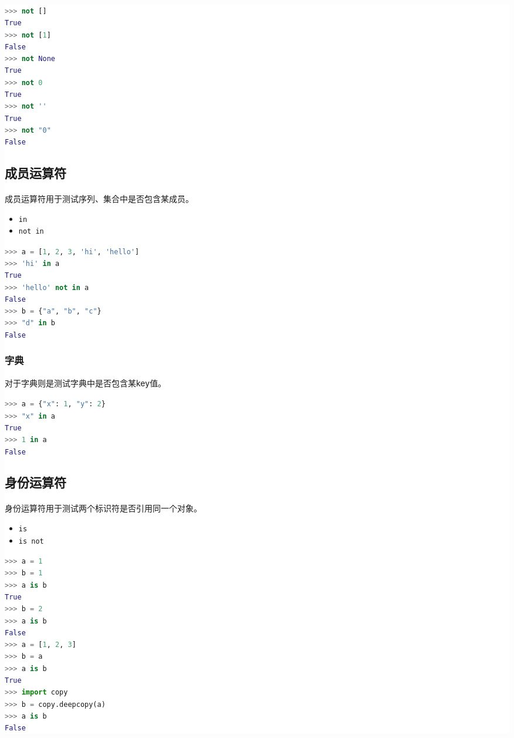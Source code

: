```python
>>> not []
True
>>> not [1]
False
>>> not None
True
>>> not 0
True
>>> not ''
True
>>> not "0"
False
```

## 成员运算符
成员运算符用于测试序列、集合中是否包含某成员。  
* `in`
* `not in`

```python
>>> a = [1, 2, 3, 'hi', 'hello']
>>> 'hi' in a
True
>>> 'hello' not in a
False
>>> b = {"a", "b", "c"}
>>> "d" in b
False
```

### 字典
对于字典则是测试字典中是否包含某key值。  
```python
>>> a = {"x": 1, "y": 2}
>>> "x" in a
True
>>> 1 in a
False
```

## 身份运算符
身份运算符用于测试两个标识符是否引用同一个对象。  
* `is`
* `is not`

```python
>>> a = 1
>>> b = 1
>>> a is b
True
>>> b = 2
>>> a is b
False
>>> a = [1, 2, 3]
>>> b = a
>>> a is b
True
>>> import copy
>>> b = copy.deepcopy(a)
>>> a is b
False
```

